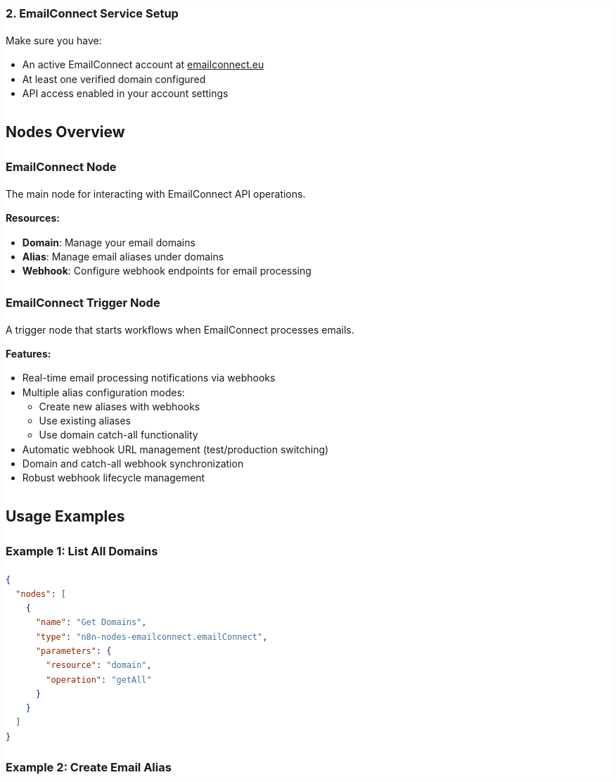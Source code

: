 ### 2. EmailConnect Service Setup

Make sure you have:
- An active EmailConnect account at [emailconnect.eu](https://app.emailconnect.eu)
- At least one verified domain configured
- API access enabled in your account settings

## Nodes Overview

### EmailConnect Node

The main node for interacting with EmailConnect API operations.

**Resources:**
- **Domain**: Manage your email domains
- **Alias**: Manage email aliases under domains
- **Webhook**: Configure webhook endpoints for email processing

### EmailConnect Trigger Node

A trigger node that starts workflows when EmailConnect processes emails.

**Features:**
- Real-time email processing notifications via webhooks
- Multiple alias configuration modes:
  - Create new aliases with webhooks
  - Use existing aliases
  - Use domain catch-all functionality
- Automatic webhook URL management (test/production switching)
- Domain and catch-all webhook synchronization
- Robust webhook lifecycle management

## Usage Examples

### Example 1: List All Domains

```json
{
  "nodes": [
    {
      "name": "Get Domains",
      "type": "n8n-nodes-emailconnect.emailConnect",
      "parameters": {
        "resource": "domain",
        "operation": "getAll"
      }
    }
  ]
}
```

### Example 2: Create Email Alias

